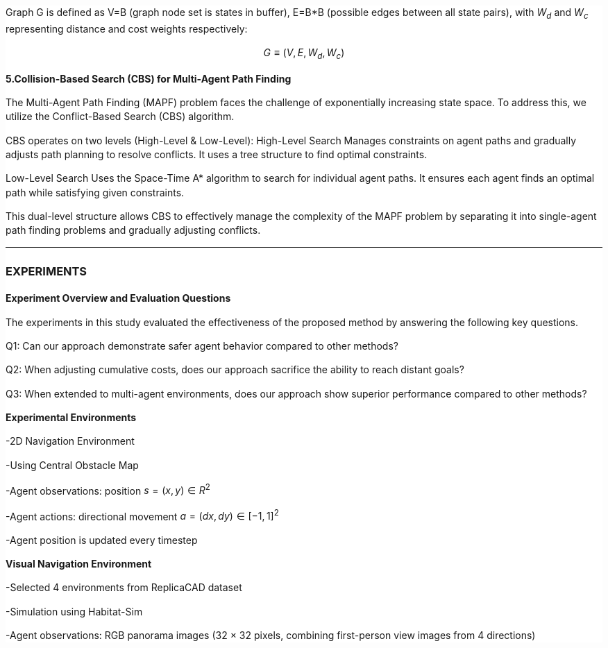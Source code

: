 Graph G is defined as V=B (graph node set is states in buffer), E=B*B (possible edges between all state pairs), with $W_d$ and $W_c$ representing distance and cost weights respectively:

$$
G \equiv (V, E, W_d, W_c)
$$

__5.Collision-Based Search (CBS) for Multi-Agent Path Finding__

The Multi-Agent Path Finding (MAPF) problem faces the challenge of exponentially increasing state space. To address this, we utilize the Conflict-Based Search (CBS) algorithm.

CBS operates on two levels (High-Level & Low-Level):
High-Level Search
Manages constraints on agent paths and gradually adjusts path planning to resolve conflicts. It uses a tree structure to find optimal constraints.

Low-Level Search
Uses the Space-Time A* algorithm to search for individual agent paths. It ensures each agent finds an optimal path while satisfying given constraints.

This dual-level structure allows CBS to effectively manage the complexity of the MAPF problem by separating it into single-agent path finding problems and gradually adjusting conflicts.

---

### EXPERIMENTS

__Experiment Overview and Evaluation Questions__

The experiments in this study evaluated the effectiveness of the proposed method by answering the following key questions.

Q1: Can our approach demonstrate safer agent behavior compared to other methods?

Q2: When adjusting cumulative costs, does our approach sacrifice the ability to reach distant goals?

Q3: When extended to multi-agent environments, does our approach show superior performance compared to other methods?

__Experimental Environments__

-2D Navigation Environment

-Using Central Obstacle Map

-Agent observations: position $s = (x, y) ∈ R^2$

-Agent actions: directional movement $a = (dx, dy) ∈ [−1, 1]^2$

-Agent position is updated every timestep

__Visual Navigation Environment__

-Selected 4 environments from ReplicaCAD dataset

-Simulation using Habitat-Sim

-Agent observations: RGB panorama images (32 × 32 pixels, combining first-person view images from 4 directions)
